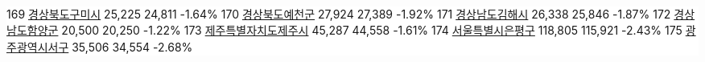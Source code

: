   <tr class="item">
    <td>169</td>
    <td><a href="/apt/경상북도구미시">경상북도구미시</a></td>
    <td>25,225</td>
    <td>24,811</td>
    <td>-1.64%</td>
  </tr>

  <tr class="item">
    <td>170</td>
    <td><a href="/apt/경상북도예천군">경상북도예천군</a></td>
    <td>27,924</td>
    <td>27,389</td>
    <td>-1.92%</td>
  </tr>

  <tr class="item">
    <td>171</td>
    <td><a href="/apt/경상남도김해시">경상남도김해시</a></td>
    <td>26,338</td>
    <td>25,846</td>
    <td>-1.87%</td>
  </tr>

  <tr class="item">
    <td>172</td>
    <td><a href="/apt/경상남도함양군">경상남도함양군</a></td>
    <td>20,500</td>
    <td>20,250</td>
    <td>-1.22%</td>
  </tr>

  <tr class="item">
    <td>173</td>
    <td><a href="/apt/제주특별자치도제주시">제주특별자치도제주시</a></td>
    <td>45,287</td>
    <td>44,558</td>
    <td>-1.61%</td>
  </tr>

  <tr class="item">
    <td>174</td>
    <td><a href="/apt/서울특별시은평구">서울특별시은평구</a></td>
    <td>118,805</td>
    <td>115,921</td>
    <td>-2.43%</td>
  </tr>

  <tr class="item">
    <td>175</td>
    <td><a href="/apt/광주광역시서구">광주광역시서구</a></td>
    <td>35,506</td>
    <td>34,554</td>
    <td>-2.68%</td>
  </tr>
